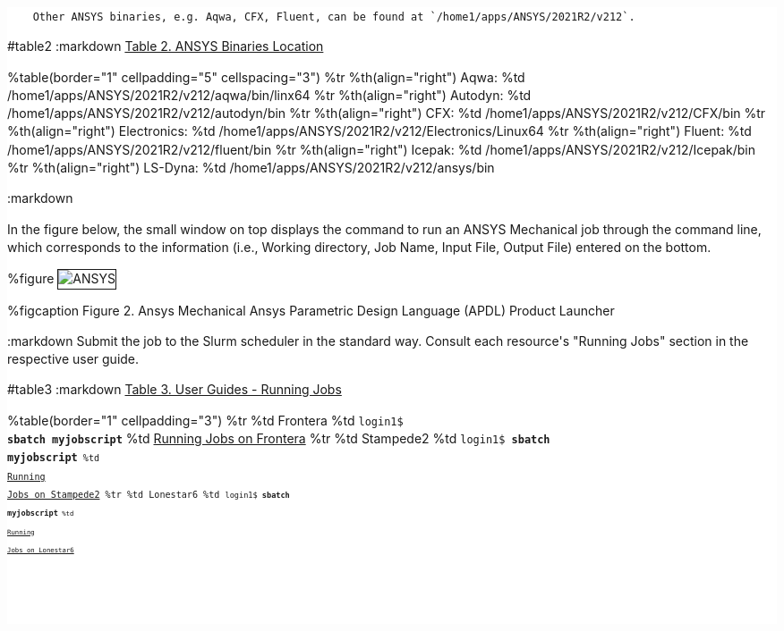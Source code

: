 		Other ANSYS binaries, e.g. Aqwa, CFX, Fluent, can be found at `/home1/apps/ANSYS/2021R2/v212`. 
			
#table2
	:markdown
		[Table 2. ANSYS Binaries Location](#table2)

%table(border="1" cellpadding="5" cellspacing="3")
	%tr
		%th(align="right") Aqwa: 
		%td /home1/apps/ANSYS/2021R2/v212/aqwa/bin/linx64
	%tr
		%th(align="right") Autodyn: 
		%td /home1/apps/ANSYS/2021R2/v212/autodyn/bin
	%tr
		%th(align="right") CFX: 
		%td /home1/apps/ANSYS/2021R2/v212/CFX/bin
	%tr
		%th(align="right") Electronics: 
		%td /home1/apps/ANSYS/2021R2/v212/Electronics/Linux64
	%tr
		%th(align="right") Fluent: 
		%td /home1/apps/ANSYS/2021R2/v212/fluent/bin
	%tr
		%th(align="right") Icepak: 
		%td /home1/apps/ANSYS/2021R2/v212/Icepak/bin
	%tr
		%th(align="right") LS-Dyna: 
		%td /home1/apps/ANSYS/2021R2/v212/ansys/bin


			
:markdown
	<p>In the figure below, the small window on top displays the command to run an ANSYS Mechanical job through the command line, which corresponds to the information (i.e., Working directory, Job Name, Input File, Output File) entered on the bottom.

%figure
	<img alt="ANSYS" src="/documents/10157/1667013/ANSYS-2/bfa7efd0-14ba-4ef0-aeb4-bfab740f7969?t=1638564447000" style="width: 700px; height: 588px; border-width: 1px; border-style: solid;" /></p>
	%figcaption
		Figure 2. Ansys Mechanical Ansys Parametric Design Language (APDL) Product Launcher 
		

:markdown
	Submit the job to the Slurm scheduler in the standard way. Consult each resource's "Running Jobs" section in the respective user guide.

#table3
	:markdown
		[Table 3. User Guides - Running Jobs](#table3)

%table(border="1" cellpadding="3")
	%tr 
		%td Frontera
		%td <code>login1$ <b>sbatch myjobscript</b></code>
		%td <a href="https://fronteraweb.tacc.utexas.edu/user-guide/running/">Running Jobs on Frontera</a>
	%tr
		%td Stampede2</td>
		%td <code>login1$ <b>sbatch myjobscript</b><code>
		%td <a href="https://portal.tacc.utexas.edu/user-guides/stampede2#running">Running Jobs on Stampede2</a>
	%tr
		%td Lonestar6</td>
		%td <code>login1$ <b>sbatch myjobscript</b><code>
		%td <a href="https://portal.tacc.utexas.edu/user-guides/lonestar6#running">Running Jobs on Lonestar6</a>
